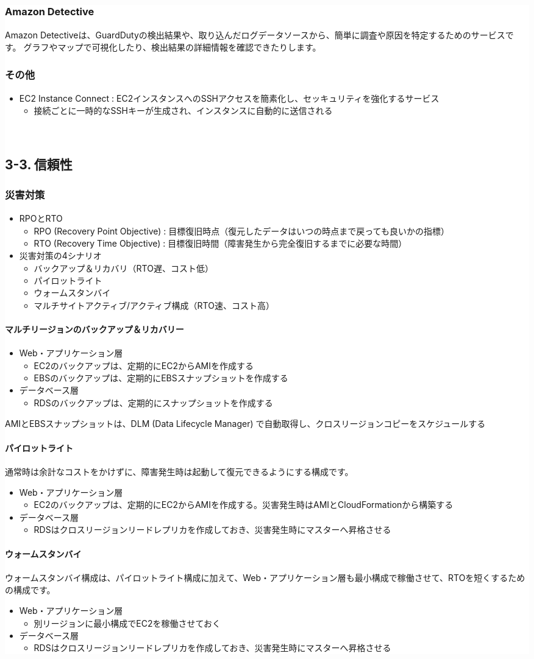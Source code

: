 
### Amazon Detective

Amazon Detectiveは、GuardDutyの検出結果や、取り込んだログデータソースから、簡単に調査や原因を特定するためのサービスです。
グラフやマップで可視化したり、検出結果の詳細情報を確認できたりします。

### その他

- EC2 Instance Connect : EC2インスタンスへのSSHアクセスを簡素化し、セッキュリティを強化するサービス
    - 接続ごとに一時的なSSHキーが生成され、インスタンスに自動的に送信される



<br>

## 3-3. 信頼性

### 災害対策

- RPOとRTO
    - RPO (Recovery Point Objective) : 目標復旧時点（復元したデータはいつの時点まで戻っても良いかの指標）
    - RTO (Recovery Time Objective) : 目標復旧時間（障害発生から完全復旧するまでに必要な時間）
- 災害対策の4シナリオ
    - バックアップ＆リカバリ（RTO遅、コスト低）
    - パイロットライト
    - ウォームスタンバイ
    - マルチサイトアクティブ/アクティブ構成（RTO速、コスト高）

#### マルチリージョンのバックアップ＆リカバリー

- Web・アプリケーション層
    - EC2のバックアップは、定期的にEC2からAMIを作成する
    - EBSのバックアップは、定期的にEBSスナップショットを作成する
- データベース層
    - RDSのバックアップは、定期的にスナップショットを作成する

AMIとEBSスナップショットは、DLM (Data Lifecycle Manager) で自動取得し、クロスリージョンコピーをスケジュールする

#### パイロットライト

通常時は余計なコストをかけずに、障害発生時は起動して復元できるようにする構成です。

- Web・アプリケーション層
    - EC2のバックアップは、定期的にEC2からAMIを作成する。災害発生時はAMIとCloudFormationから構築する
- データベース層
    - RDSはクロスリージョンリードレプリカを作成しておき、災害発生時にマスターへ昇格させる

#### ウォームスタンバイ

ウォームスタンバイ構成は、パイロットライト構成に加えて、Web・アプリケーション層も最小構成で稼働させて、RTOを短くするための構成です。

- Web・アプリケーション層
    - 別リージョンに最小構成でEC2を稼働させておく
- データベース層
    - RDSはクロスリージョンリードレプリカを作成しておき、災害発生時にマスターへ昇格させる
